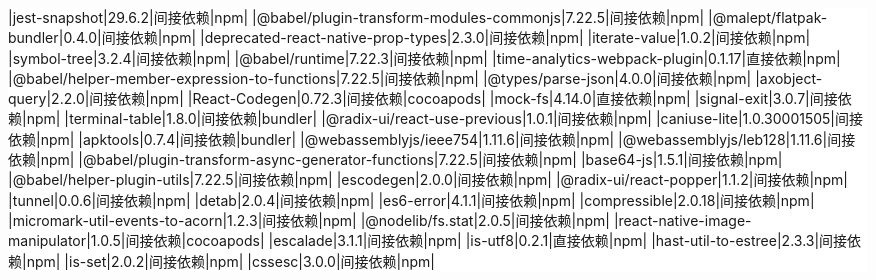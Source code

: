 |jest-snapshot|29.6.2|间接依赖|npm|
|@babel/plugin-transform-modules-commonjs|7.22.5|间接依赖|npm|
|@malept/flatpak-bundler|0.4.0|间接依赖|npm|
|deprecated-react-native-prop-types|2.3.0|间接依赖|npm|
|iterate-value|1.0.2|间接依赖|npm|
|symbol-tree|3.2.4|间接依赖|npm|
|@babel/runtime|7.22.3|间接依赖|npm|
|time-analytics-webpack-plugin|0.1.17|直接依赖|npm|
|@babel/helper-member-expression-to-functions|7.22.5|间接依赖|npm|
|@types/parse-json|4.0.0|间接依赖|npm|
|axobject-query|2.2.0|间接依赖|npm|
|React-Codegen|0.72.3|间接依赖|cocoapods|
|mock-fs|4.14.0|直接依赖|npm|
|signal-exit|3.0.7|间接依赖|npm|
|terminal-table|1.8.0|间接依赖|bundler|
|@radix-ui/react-use-previous|1.0.1|间接依赖|npm|
|caniuse-lite|1.0.30001505|间接依赖|npm|
|apktools|0.7.4|间接依赖|bundler|
|@webassemblyjs/ieee754|1.11.6|间接依赖|npm|
|@webassemblyjs/leb128|1.11.6|间接依赖|npm|
|@babel/plugin-transform-async-generator-functions|7.22.5|间接依赖|npm|
|base64-js|1.5.1|间接依赖|npm|
|@babel/helper-plugin-utils|7.22.5|间接依赖|npm|
|escodegen|2.0.0|间接依赖|npm|
|@radix-ui/react-popper|1.1.2|间接依赖|npm|
|tunnel|0.0.6|间接依赖|npm|
|detab|2.0.4|间接依赖|npm|
|es6-error|4.1.1|间接依赖|npm|
|compressible|2.0.18|间接依赖|npm|
|micromark-util-events-to-acorn|1.2.3|间接依赖|npm|
|@nodelib/fs.stat|2.0.5|间接依赖|npm|
|react-native-image-manipulator|1.0.5|间接依赖|cocoapods|
|escalade|3.1.1|间接依赖|npm|
|is-utf8|0.2.1|直接依赖|npm|
|hast-util-to-estree|2.3.3|间接依赖|npm|
|is-set|2.0.2|间接依赖|npm|
|cssesc|3.0.0|间接依赖|npm|